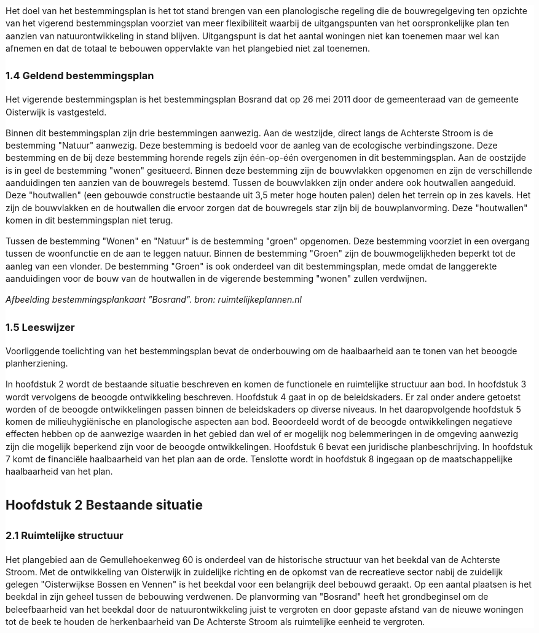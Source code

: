 Het doel van het bestemmingsplan is het tot stand brengen van een planologische regeling die de bouwregelgeving ten opzichte van het vigerend bestemmingsplan voorziet van meer flexibiliteit waarbij de uitgangspunten van het oorspronkelijke plan ten aanzien van natuurontwikkeling in stand blijven. Uitgangspunt is dat het aantal woningen niet kan toenemen maar wel kan afnemen en dat de totaal te bebouwen oppervlakte van het plangebied niet zal toenemen.

### **1.4 Geldend bestemmingsplan**

Het vigerende bestemmingsplan is het bestemmingsplan Bosrand dat op 26 mei 2011 door de gemeenteraad van de gemeente Oisterwijk is vastgesteld.

Binnen dit bestemmingsplan zijn drie bestemmingen aanwezig. Aan de westzijde, direct langs de Achterste Stroom is de bestemming "Natuur" aanwezig. Deze bestemming is bedoeld voor de aanleg van de ecologische verbindingszone. Deze bestemming en de bij deze bestemming horende regels zijn één-op-één overgenomen in dit bestemmingsplan. Aan de oostzijde is in geel de bestemming "wonen" gesitueerd. Binnen deze bestemming zijn de bouwvlakken opgenomen en zijn de verschillende aanduidingen ten aanzien van de bouwregels bestemd. Tussen de bouwvlakken zijn onder andere ook houtwallen aangeduid. Deze "houtwallen" (een gebouwde constructie bestaande uit 3,5 meter hoge houten palen) delen het terrein op in zes kavels. Het zijn de bouwvlakken en de houtwallen die ervoor zorgen dat de bouwregels star zijn bij de bouwplanvorming. Deze "houtwallen" komen in dit bestemmingsplan niet terug.

Tussen de bestemming "Wonen" en "Natuur" is de bestemming "groen" opgenomen. Deze bestemming voorziet in een overgang tussen de woonfunctie en de aan te leggen natuur. Binnen de bestemming "Groen" zijn de bouwmogelijkheden beperkt tot de aanleg van een vlonder. De bestemming "Groen" is ook onderdeel van dit bestemmingsplan, mede omdat de langgerekte aanduidingen voor de bouw van de houtwallen in de vigerende bestemming "wonen" zullen verdwijnen.

*Afbeelding bestemmingsplankaart "Bosrand". bron: ruimtelijkeplannen.nl*

### **1.5 Leeswijzer**

Voorliggende toelichting van het bestemmingsplan bevat de onderbouwing om de haalbaarheid aan te tonen van het beoogde planherziening.

In hoofdstuk 2 wordt de bestaande situatie beschreven en komen de functionele en ruimtelijke structuur aan bod. In hoofdstuk 3 wordt vervolgens de beoogde ontwikkeling beschreven. Hoofdstuk 4 gaat in op de beleidskaders. Er zal onder andere getoetst worden of de beoogde ontwikkelingen passen binnen de beleidskaders op diverse niveaus. In het daaropvolgende hoofdstuk 5 komen de milieuhygiënische en planologische aspecten aan bod. Beoordeeld wordt of de beoogde ontwikkelingen negatieve effecten hebben op de aanwezige waarden in het gebied dan wel of er mogelijk nog belemmeringen in de omgeving aanwezig zijn die mogelijk beperkend zijn voor de beoogde ontwikkelingen. Hoofdstuk 6 bevat een juridische planbeschrijving. In hoofdstuk 7 komt de financiële haalbaarheid van het plan aan de orde. Tenslotte wordt in hoofdstuk 8 ingegaan op de maatschappelijke haalbaarheid van het plan.

## **Hoofdstuk 2 Bestaande situatie**

### **2.1 Ruimtelijke structuur**

Het plangebied aan de Gemullehoekenweg 60 is onderdeel van de historische structuur van het beekdal van de Achterste Stroom. Met de ontwikkeling van Oisterwijk in zuidelijke richting en de opkomst van de recreatieve sector nabij de zuidelijk gelegen "Oisterwijkse Bossen en Vennen" is het beekdal voor een belangrijk deel bebouwd geraakt. Op een aantal plaatsen is het beekdal in zijn geheel tussen de bebouwing verdwenen. De planvorming van "Bosrand" heeft het grondbeginsel om de beleefbaarheid van het beekdal door de natuurontwikkeling juist te vergroten en door gepaste afstand van de nieuwe woningen tot de beek te houden de herkenbaarheid van De Achterste Stroom als ruimtelijke eenheid te vergroten.
